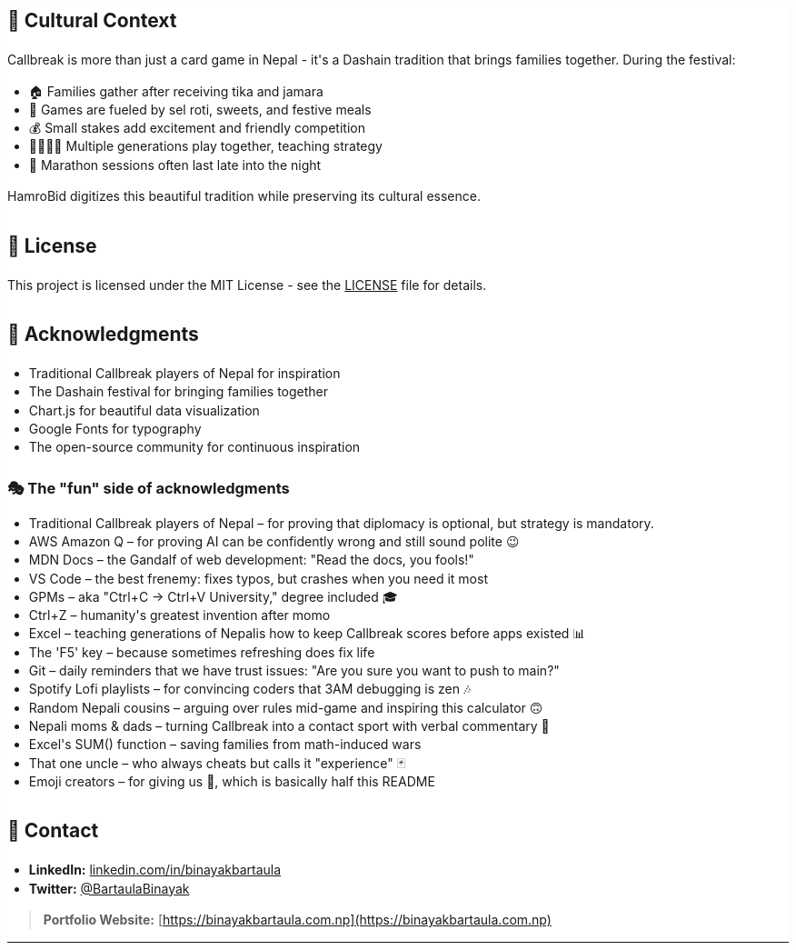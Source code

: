 
## 🎊 Cultural Context

Callbreak is more than just a card game in Nepal - it's a Dashain tradition that brings families together. During the festival:

- 🏠 Families gather after receiving tika and jamara
- 🍱 Games are fueled by sel roti, sweets, and festive meals
- 💰 Small stakes add excitement and friendly competition
- 👨‍👩‍👧‍👦 Multiple generations play together, teaching strategy
- 🌙 Marathon sessions often last late into the night

HamroBid digitizes this beautiful tradition while preserving its cultural essence.

## 📄 License

This project is licensed under the MIT License - see the [LICENSE](LICENSE) file for details.

## 🌟 Acknowledgments

- Traditional Callbreak players of Nepal for inspiration
- The Dashain festival for bringing families together
- Chart.js for beautiful data visualization
- Google Fonts for typography
- The open-source community for continuous inspiration

### 🎭 The "fun" side of acknowledgments

- Traditional Callbreak players of Nepal – for proving that diplomacy is optional, but strategy is mandatory.
- AWS Amazon Q – for proving AI can be confidently wrong and still sound polite 😉
- MDN Docs – the Gandalf of web development: "Read the docs, you fools!"
- VS Code – the best frenemy: fixes typos, but crashes when you need it most
- GPMs – aka "Ctrl+C → Ctrl+V University," degree included 🎓
- Ctrl+Z – humanity's greatest invention after momo
- Excel – teaching generations of Nepalis how to keep Callbreak scores before apps existed 📊
- The 'F5' key – because sometimes refreshing does fix life
- Git – daily reminders that we have trust issues: "Are you sure you want to push to main?"
- Spotify Lofi playlists – for convincing coders that 3AM debugging is zen 🎶
- Random Nepali cousins – arguing over rules mid-game and inspiring this calculator 🙃
- Nepali moms & dads – turning Callbreak into a contact sport with verbal commentary 🎤
- Excel's SUM() function – saving families from math-induced wars
- That one uncle – who always cheats but calls it "experience" 🃏
- Emoji creators – for giving us 🎴, which is basically half this README

## 📧 Contact

* **LinkedIn:** [linkedin.com/in/binayakbartaula](https://linkedin.com/in/binayakbartaula)
* **Twitter:** [@BartaulaBinayak](https://X.com/BartaulaBinayak)

> **Portfolio Website:** [https://binayakbartaula.com.np](https://binayakbartaula.com.np)

---